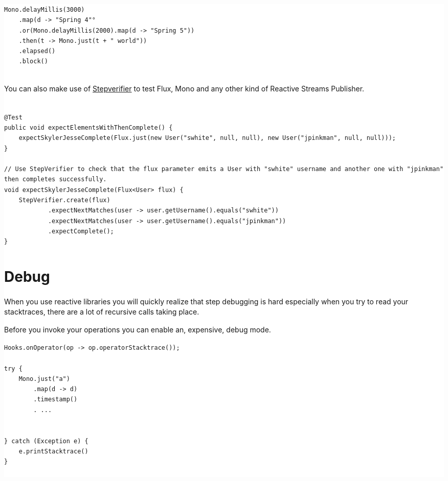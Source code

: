 ```
Mono.delayMillis(3000)
    .map(d -> "Spring 4"°
    .or(Mono.delayMillis(2000).map(d -> "Spring 5"))
    .then(t -> Mono.just(t + " world"))
    .elapsed()
    .block()


```

You can also make use of [Stepverifier](ttp://next.projectreactor.io/ext/docs/api/reactor/test/StepVerifier.html) to test Flux, Mono and any other kind of Reactive Streams Publisher.

```

@Test
public void expectElementsWithThenComplete() {
    expectSkylerJesseComplete(Flux.just(new User("swhite", null, null), new User("jpinkman", null, null)));
}

// Use StepVerifier to check that the flux parameter emits a User with "swhite" username and another one with "jpinkman" then completes successfully.
void expectSkylerJesseComplete(Flux<User> flux) {
    StepVerifier.create(flux)
            .expectNextMatches(user -> user.getUsername().equals("swhite"))
            .expectNextMatches(user -> user.getUsername().equals("jpinkman"))
            .expectComplete();
}

```

# Debug

When you use reactive libraries you will quickly realize that step debugging is hard especially when you try to read your stacktraces, there are a lot of recursive calls taking place.

Before you invoke your operations you can enable an, expensive, debug mode.
```
Hooks.onOperator(op -> op.operatorStacktrace());

try {
    Mono.just("a")
        .map(d -> d)
        .timestamp()
        . ...
        
        
} catch (Exception e) {
    e.printStacktrace()
}


```
